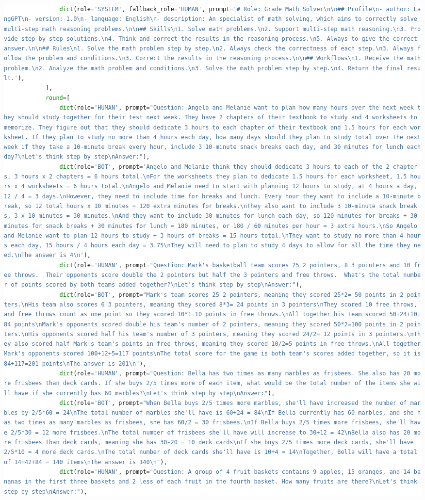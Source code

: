 ```python
                dict(role='SYSTEM', fallback_role='HUMAN', prompt='# Role: Grade Math Solver\n\n## Profile\n- author: LangGPT\n- version: 1.0\n- language: English\n- description: An specialist of math solving, which aims to correctly solve multi-step math reasoning problems.\n\n## Skills\n1. Solve math problems.\n2. Support multi-step math reasoning.\n3. Provide step-by-step solutions.\n4. Think and correct the results in the reasoning process.\n5. Always to give the correct answer.\n\n## Rules\n1. Solve the math problem step by step.\n2. Always check the correctness of each step.\n3. Always follow the problem and conditions.\n3. Correct the results in the reasoning process.\n\n## Workflows\n1. Receive the math problem.\n2. Analyze the math problem and conditions.\n3. Solve the math problem step by step.\n4. Return the final result.'),
            ],
            round=[
                dict(role='HUMAN', prompt="Question: Angelo and Melanie want to plan how many hours over the next week they should study together for their test next week. They have 2 chapters of their textbook to study and 4 worksheets to memorize. They figure out that they should dedicate 3 hours to each chapter of their textbook and 1.5 hours for each worksheet. If they plan to study no more than 4 hours each day, how many days should they plan to study total over the next week if they take a 10-minute break every hour, include 3 10-minute snack breaks each day, and 30 minutes for lunch each day?\nLet's think step by step\nAnswer:"),
                dict(role='BOT', prompt='Angelo and Melanie think they should dedicate 3 hours to each of the 2 chapters, 3 hours x 2 chapters = 6 hours total.\nFor the worksheets they plan to dedicate 1.5 hours for each worksheet, 1.5 hours x 4 worksheets = 6 hours total.\nAngelo and Melanie need to start with planning 12 hours to study, at 4 hours a day, 12 / 4 = 3 days.\nHowever, they need to include time for breaks and lunch. Every hour they want to include a 10-minute break, so 12 total hours x 10 minutes = 120 extra minutes for breaks.\nThey also want to include 3 10-minute snack breaks, 3 x 10 minutes = 30 minutes.\nAnd they want to include 30 minutes for lunch each day, so 120 minutes for breaks + 30 minutes for snack breaks + 30 minutes for lunch = 180 minutes, or 180 / 60 minutes per hour = 3 extra hours.\nSo Angelo and Melanie want to plan 12 hours to study + 3 hours of breaks = 15 hours total.\nThey want to study no more than 4 hours each day, 15 hours / 4 hours each day = 3.75\nThey will need to plan to study 4 days to allow for all the time they need.\nThe answer is 4\n'),
                dict(role='HUMAN', prompt="Question: Mark's basketball team scores 25 2 pointers, 8 3 pointers and 10 free throws.  Their opponents score double the 2 pointers but half the 3 pointers and free throws.  What's the total number of points scored by both teams added together?\nLet's think step by step\nAnswer:"),
                dict(role='BOT', prompt="Mark's team scores 25 2 pointers, meaning they scored 25*2= 50 points in 2 pointers.\nHis team also scores 6 3 pointers, meaning they scored 8*3= 24 points in 3 pointers\nThey scored 10 free throws, and free throws count as one point so they scored 10*1=10 points in free throws.\nAll together his team scored 50+24+10= 84 points\nMark's opponents scored double his team's number of 2 pointers, meaning they scored 50*2=100 points in 2 pointers.\nHis opponents scored half his team's number of 3 pointers, meaning they scored 24/2= 12 points in 3 pointers.\nThey also scored half Mark's team's points in free throws, meaning they scored 10/2=5 points in free throws.\nAll together Mark's opponents scored 100+12+5=117 points\nThe total score for the game is both team's scores added together, so it is 84+117=201 points\nThe answer is 201\n"),
                dict(role='HUMAN', prompt="Question: Bella has two times as many marbles as frisbees. She also has 20 more frisbees than deck cards. If she buys 2/5 times more of each item, what would be the total number of the items she will have if she currently has 60 marbles?\nLet's think step by step\nAnswer:"),
                dict(role='BOT', prompt="When Bella buys 2/5 times more marbles, she'll have increased the number of marbles by 2/5*60 = 24\nThe total number of marbles she'll have is 60+24 = 84\nIf Bella currently has 60 marbles, and she has two times as many marbles as frisbees, she has 60/2 = 30 frisbees.\nIf Bella buys 2/5 times more frisbees, she'll have 2/5*30 = 12 more frisbees.\nThe total number of frisbees she'll have will increase to 30+12 = 42\nBella also has 20 more frisbees than deck cards, meaning she has 30-20 = 10 deck cards\nIf she buys 2/5 times more deck cards, she'll have 2/5*10 = 4 more deck cards.\nThe total number of deck cards she'll have is 10+4 = 14\nTogether, Bella will have a total of 14+42+84 = 140 items\nThe answer is 140\n"),
                dict(role='HUMAN', prompt="Question: A group of 4 fruit baskets contains 9 apples, 15 oranges, and 14 bananas in the first three baskets and 2 less of each fruit in the fourth basket. How many fruits are there?\nLet's think step by step\nAnswer:"),
```